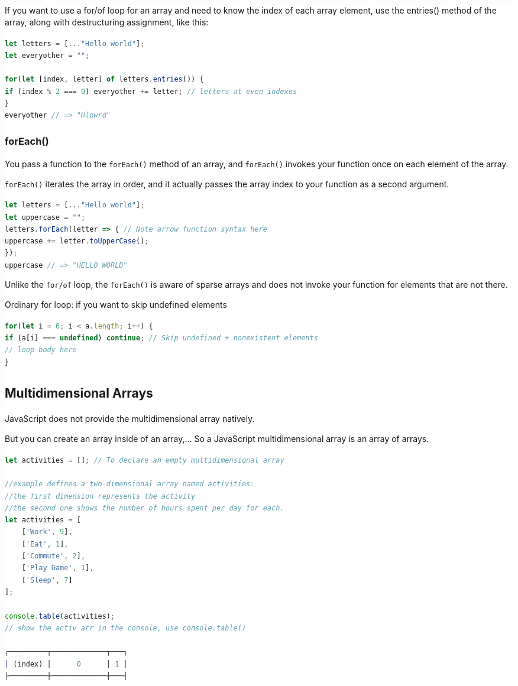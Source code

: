 If you want to use a for/of loop for an array and need to know the index of each array element, use the entries() method of the array, along with destructuring assignment, like this:

```jsx
let letters = [..."Hello world"];
let everyother = "";

for(let [index, letter] of letters.entries()) {
if (index % 2 === 0) everyother += letter; // letters at even indexes
}
everyother // => "Hlowrd"
```

### forEach()

You pass a function to the `forEach()` method of an array, and `forEach()` invokes your function once on each element of the array. 

`forEach()` iterates the array in order, and it actually passes the array index to your function as a second argument.

```jsx
let letters = [..."Hello world"];
let uppercase = "";
letters.forEach(letter => { // Note arrow function syntax here
uppercase += letter.toUpperCase();
});
uppercase // => "HELLO WORLD"
```

Unlike the `for/of` loop, the `forEach()` is aware of sparse arrays and does not invoke your function for elements that are not there.

Ordinary for loop: if you want to skip undefined elements 

```jsx
for(let i = 0; i < a.length; i++) {
if (a[i] === undefined) continue; // Skip undefined + nonexistent elements
// loop body here
}
```

## Multidimensional Arrays

JavaScript does not provide the multidimensional array natively.

But you can create an array inside of an array,... So a JavaScript multidimensional array is an array of arrays.

```jsx
let activities = []; // To declare an empty multidimensional array

//example defines a two-dimensional array named activities:
//the first dimension represents the activity 
//the second one shows the number of hours spent per day for each.
let activities = [
    ['Work', 9],
    ['Eat', 1],
    ['Commute', 2],
    ['Play Game', 1],
    ['Sleep', 7]
];

console.table(activities); 
// show the activ arr in the console, use console.table()

┌─────────┬─────────────┬───┐
│ (index) │      0      │ 1 │
├─────────┼─────────────┼───┤
```